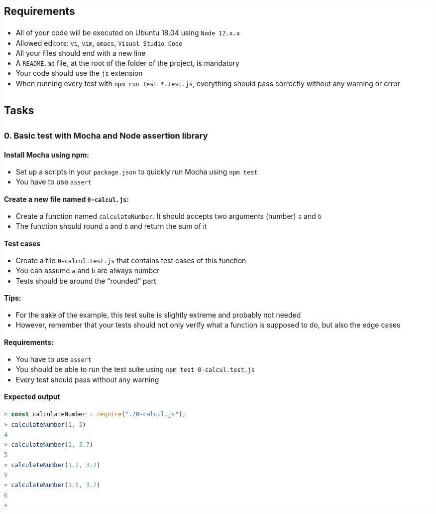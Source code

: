 ## Requirements
- All of your code will be executed on Ubuntu 18.04 using `Node 12.x.x`
- Allowed editors: `vi`, `vim`, `emacs`, `Visual Studio Code`
- All your files should end with a new line
- A `README.md` file, at the root of the folder of the project, is mandatory
- Your code should use the `js` extension
- When running every test with `npm run test *.test.js`, everything should pass correctly without any warning or error

## Tasks

### 0. Basic test with Mocha and Node assertion library

**Install Mocha using npm:**

- Set up a scripts in your `package.json` to quickly run Mocha using `npm test`
- You have to use `assert`

**Create a new file named `0-calcul.js`:**

- Create a function named `calculateNumber`. It should accepts two arguments (number) `a` and `b`
- The function should round `a` and `b` and return the sum of it

**Test cases**

- Create a file `0-calcul.test.js` that contains test cases of this function
- You can assume `a` and `b` are always number
- Tests should be around the “rounded” part

**Tips:**

- For the sake of the example, this test suite is slightly extreme and probably not needed
- However, remember that your tests should not only verify what a function is supposed to do, but also the edge cases

**Requirements:**

- You have to use `assert`
- You should be able to run the test suite using `npm test 0-calcul.test.js`
- Every test should pass without any warning

**Expected output**

```javascript
> const calculateNumber = require("./0-calcul.js");
> calculateNumber(1, 3)
4
> calculateNumber(1, 3.7)
5
> calculateNumber(1.2, 3.7)
5
> calculateNumber(1.5, 3.7)
6
>
```
